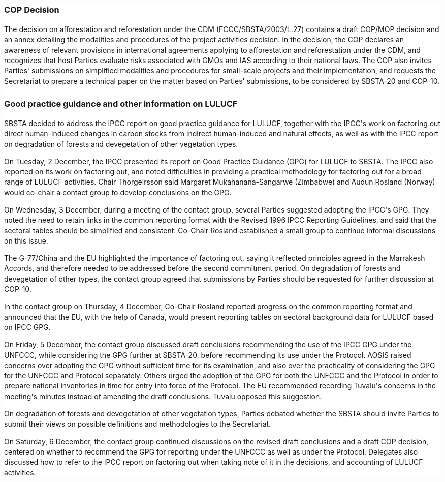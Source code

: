 ###     COP Decision

The decision on afforestation and reforestation  under the CDM (FCCC/SBSTA/2003/L.27) contains a draft COP/MOP  decision and an annex detailing the modalities and procedures of  the project activities decision. In the decision, the COP declares  an awareness of relevant provisions in international agreements  applying to afforestation and reforestation under the CDM, and  recognizes that host Parties evaluate risks associated with GMOs  and IAS according to their national laws. The COP also invites  Parties' submissions on simplified modalities and procedures for  small-scale projects and their implementation, and requests the  Secretariat to prepare a technical paper on the matter based on  Parties' submissions, to be considered by SBSTA-20 and COP-10.

###     Good practice guidance and other information on LULUCF

SBSTA  decided to address the IPCC report on good practice guidance for  LULUCF, together with the IPCC's work on factoring out direct  human-induced changes in carbon stocks from indirect human-induced  and natural effects, as well as with the IPCC report on  degradation of forests and devegetation of other vegetation types.

On Tuesday, 2 December, the IPCC presented its report on Good  Practice Guidance (GPG) for LULUCF to SBSTA. The IPCC also  reported on its work on factoring out, and noted difficulties in  providing a practical methodology for factoring out for a broad  range of LULUCF activities. Chair Thorgeirsson said Margaret  Mukahanana-Sangarwe (Zimbabwe) and Audun Rosland (Norway) would  co-chair a contact group to develop conclusions on the GPG.

On Wednesday, 3 December, during a meeting of the contact group,  several Parties suggested adopting the IPCC's GPG. They noted the  need to retain links in the common reporting format with the  Revised 1996 IPCC Reporting Guidelines, and said that the sectoral  tables should be simplified and consistent. Co-Chair Rosland  established a small group to continue informal discussions on this  issue.

The G-77/China and the EU highlighted the importance of factoring  out, saying it reflected principles agreed in the Marrakesh  Accords, and therefore needed to be addressed before the second  commitment period. On degradation of forests and devegetation of  other types, the contact group agreed that submissions by Parties  should be requested for further discussion at COP-10.

In the contact group on Thursday, 4 December, Co-Chair Rosland  reported progress on the common reporting format and announced  that the EU, with the help of Canada, would present reporting  tables on sectoral background data for LULUCF based on IPCC GPG.

On Friday, 5 December, the contact group discussed draft  conclusions recommending the use of the IPCC GPG under the UNFCCC,  while considering the GPG further at SBSTA-20, before recommending  its use under the Protocol. AOSIS raised concerns over adopting  the GPG without sufficient time for its examination, and also over  the practicality of considering the GPG for the UNFCCC and  Protocol separately. Others urged the adoption of the GPG for both  the UNFCCC and the Protocol in order to prepare national  inventories in time for entry into force of the Protocol. The EU  recommended recording Tuvalu's concerns in the meeting's minutes  instead of amending the draft conclusions. Tuvalu opposed this  suggestion.

On degradation of forests and devegetation of other vegetation  types, Parties debated whether the SBSTA should invite Parties to  submit their views on possible definitions and methodologies to  the Secretariat.

On Saturday, 6 December, the contact group continued discussions  on the revised draft conclusions and a draft COP decision,  centered on whether to recommend the GPG for reporting under the  UNFCCC as well as under the Protocol. Delegates also discussed how  to refer to the IPCC report on factoring out when taking note of  it in the decisions, and accounting of LULUCF activities.
